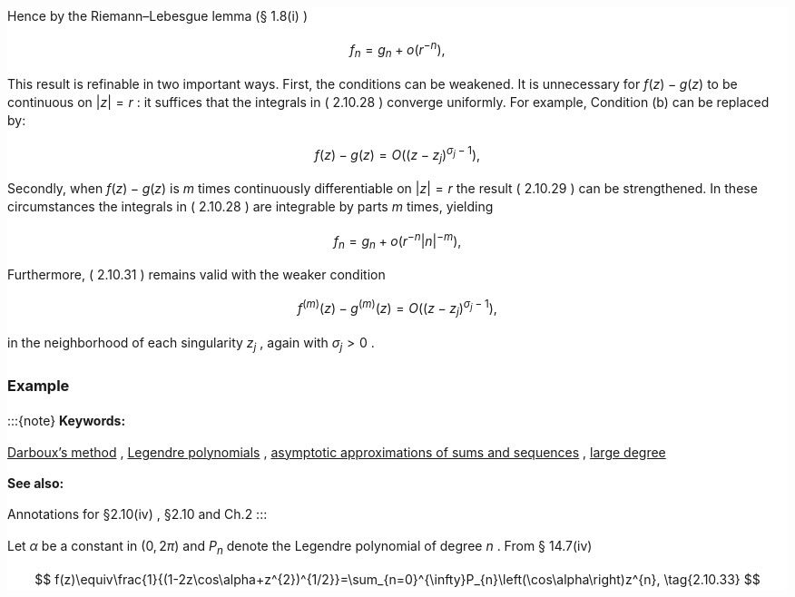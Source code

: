 Hence by the Riemann–Lebesgue lemma (§ 1.8(i) )


<a id="E29"></a>
$$
f_{n}=g_{n}+o\left(r^{-n}\right), \tag{2.10.29}
$$

This result is refinable in two important ways. First, the conditions can be weakened. It is unnecessary for $f(z)-g(z)$ to be continuous on $|z|=r$ : it suffices that the integrals in ( 2.10.28 ) converge uniformly. For example, Condition (b) can be replaced by:


<a id="E30"></a>
$$
f(z)-g(z)=O\left((z-z_{j})^{\sigma_{j}-1}\right), \tag{2.10.30}
$$

Secondly, when $f(z)-g(z)$ is $m$ times continuously differentiable on $|z|=r$ the result ( 2.10.29 ) can be strengthened. In these circumstances the integrals in ( 2.10.28 ) are integrable by parts $m$ times, yielding


<a id="E31"></a>
$$
f_{n}=g_{n}+o\left(r^{-n}|n|^{-m}\right), \tag{2.10.31}
$$

Furthermore, ( 2.10.31 ) remains valid with the weaker condition


<a id="E32"></a>
$$
f^{(m)}(z)-g^{(m)}(z)=O\left((z-z_{j})^{\sigma_{j}-1}\right), \tag{2.10.32}
$$

in the neighborhood of each singularity $z_{j}$ , again with $\sigma_{j}>0$ .


### Example

:::{note}
**Keywords:**

[Darboux’s method](http://dlmf.nist.gov/search/search?q=Darboux%20method) , [Legendre polynomials](http://dlmf.nist.gov/search/search?q=Legendre%20polynomials) , [asymptotic approximations of sums and sequences](http://dlmf.nist.gov/search/search?q=asymptotic%20approximations%20of%20sums%20and%20sequences) , [large degree](http://dlmf.nist.gov/search/search?q=large%20degree)

**See also:**

Annotations for §2.10(iv) , §2.10 and Ch.2
:::

Let $\alpha$ be a constant in $(0,2\pi)$ and $P_{n}$ denote the Legendre polynomial of degree $n$ . From § 14.7(iv)


<a id="E33"></a>
$$
f(z)\equiv\frac{1}{(1-2z\cos\alpha+z^{2})^{1/2}}=\sum_{n=0}^{\infty}P_{n}\left(\cos\alpha\right)z^{n}, \tag{2.10.33}
$$
